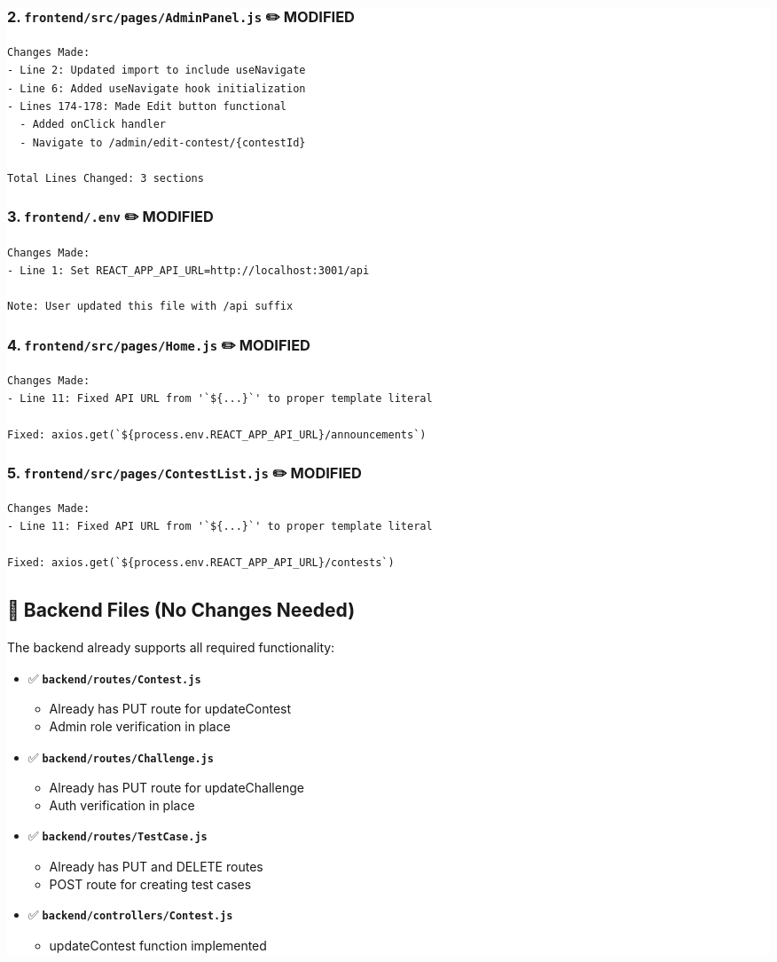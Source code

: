 ### 2. **`frontend/src/pages/AdminPanel.js`** ✏️ MODIFIED
   ```
   Changes Made:
   - Line 2: Updated import to include useNavigate
   - Line 6: Added useNavigate hook initialization
   - Lines 174-178: Made Edit button functional
     - Added onClick handler
     - Navigate to /admin/edit-contest/{contestId}
   
   Total Lines Changed: 3 sections
   ```

### 3. **`frontend/.env`** ✏️ MODIFIED
   ```
   Changes Made:
   - Line 1: Set REACT_APP_API_URL=http://localhost:3001/api
   
   Note: User updated this file with /api suffix
   ```

### 4. **`frontend/src/pages/Home.js`** ✏️ MODIFIED
   ```
   Changes Made:
   - Line 11: Fixed API URL from '`${...}`' to proper template literal
   
   Fixed: axios.get(`${process.env.REACT_APP_API_URL}/announcements`)
   ```

### 5. **`frontend/src/pages/ContestList.js`** ✏️ MODIFIED
   ```
   Changes Made:
   - Line 11: Fixed API URL from '`${...}`' to proper template literal
   
   Fixed: axios.get(`${process.env.REACT_APP_API_URL}/contests`)
   ```

## 🔧 Backend Files (No Changes Needed)

The backend already supports all required functionality:

- ✅ **`backend/routes/Contest.js`**
  - Already has PUT route for updateContest
  - Admin role verification in place

- ✅ **`backend/routes/Challenge.js`**
  - Already has PUT route for updateChallenge
  - Auth verification in place

- ✅ **`backend/routes/TestCase.js`**
  - Already has PUT and DELETE routes
  - POST route for creating test cases

- ✅ **`backend/controllers/Contest.js`**
  - updateContest function implemented

